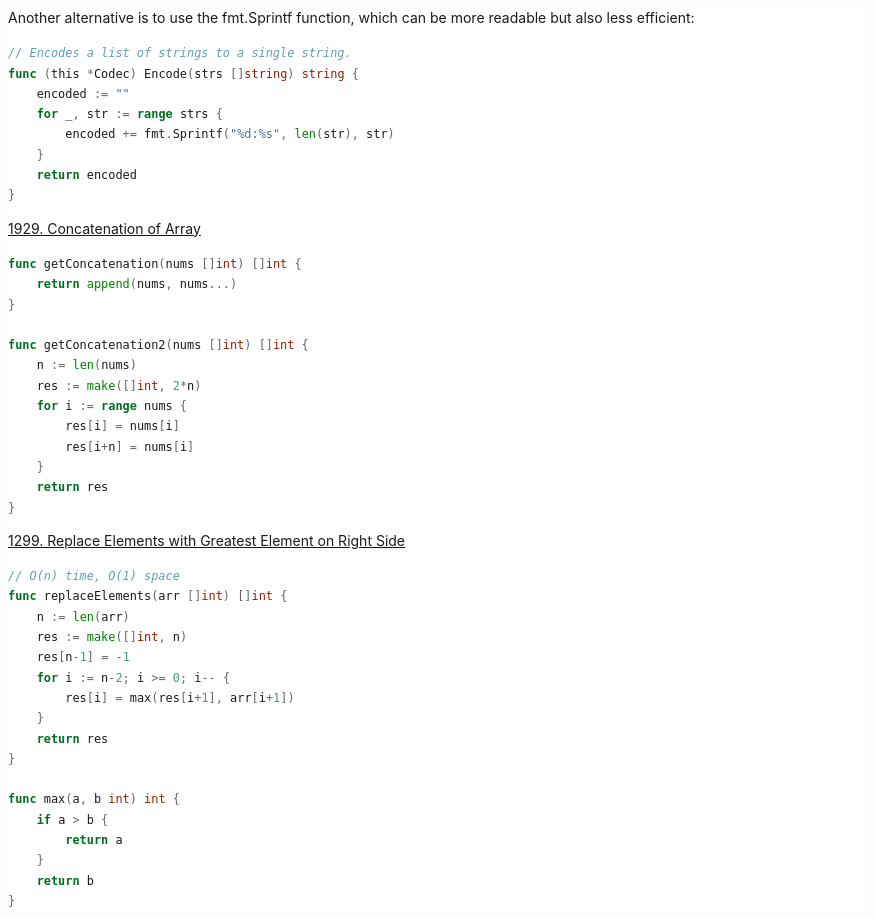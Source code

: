 Another alternative is to use the fmt.Sprintf function, which can be more readable but also less efficient:

```go
// Encodes a list of strings to a single string.
func (this *Codec) Encode(strs []string) string {
    encoded := ""
    for _, str := range strs {
        encoded += fmt.Sprintf("%d:%s", len(str), str)
    }
    return encoded
}
```

[1929. Concatenation of Array](http://www.leetcode.com/problems/concatenation-of-array/)

```go
func getConcatenation(nums []int) []int {
    return append(nums, nums...)
}

func getConcatenation2(nums []int) []int {
    n := len(nums)
    res := make([]int, 2*n)
    for i := range nums {
        res[i] = nums[i]
        res[i+n] = nums[i]
    }
    return res
}
```

[1299. Replace Elements with Greatest Element on Right Side](http://www.leetcode.com/problems/replace-elements-with-greatest-element-on-right-side/)

```go
// O(n) time, O(1) space
func replaceElements(arr []int) []int {
    n := len(arr)
    res := make([]int, n)
    res[n-1] = -1
    for i := n-2; i >= 0; i-- {
        res[i] = max(res[i+1], arr[i+1])
    }
    return res
}

func max(a, b int) int {
    if a > b {
        return a
    }
    return b
}
```
